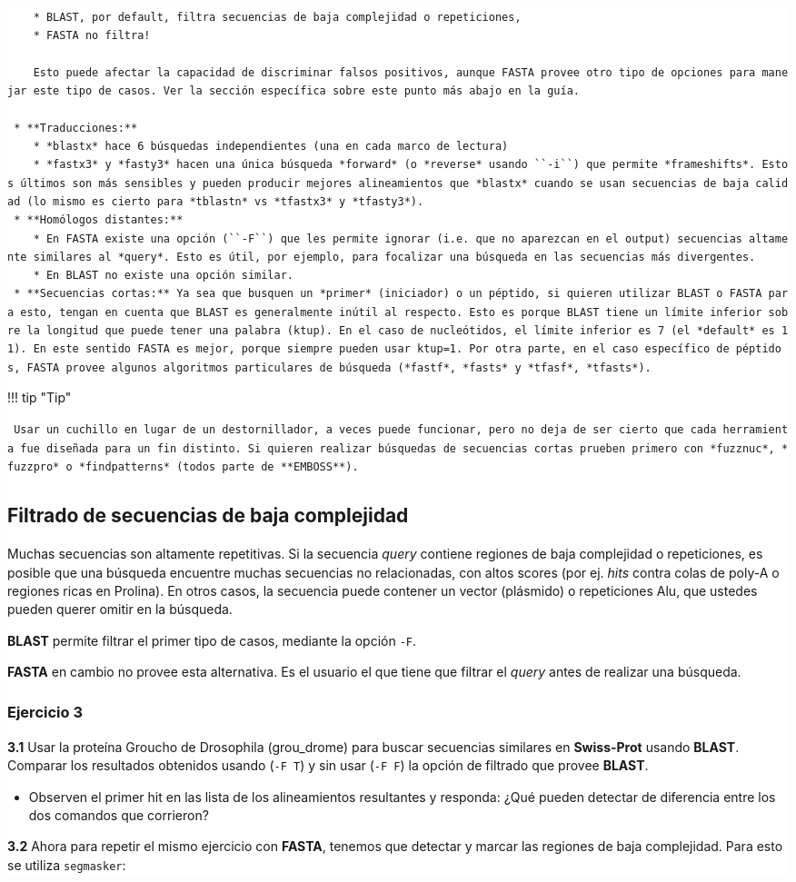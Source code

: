 	 	* BLAST, por default, filtra secuencias de baja complejidad o repeticiones,
		* FASTA no filtra!
		
		Esto puede afectar la capacidad de discriminar falsos positivos, aunque FASTA provee otro tipo de opciones para manejar este tipo de casos. Ver la sección específica sobre este punto más abajo en la guía. 

	 * **Traducciones:**
	 	* *blastx* hace 6 búsquedas independientes (una en cada marco de lectura) 
		* *fastx3* y *fasty3* hacen una única búsqueda *forward* (o *reverse* usando ``-i``) que permite *frameshifts*. Estos últimos son más sensibles y pueden producir mejores alineamientos que *blastx* cuando se usan secuencias de baja calidad (lo mismo es cierto para *tblastn* vs *tfastx3* y *tfasty3*). 
	 * **Homólogos distantes:** 
	 	* En FASTA existe una opción (``-F``) que les permite ignorar (i.e. que no aparezcan en el output) secuencias altamente similares al *query*. Esto es útil, por ejemplo, para focalizar una búsqueda en las secuencias más divergentes.
		* En BLAST no existe una opción similar. 
	 * **Secuencias cortas:** Ya sea que busquen un *primer* (iniciador) o un péptido, si quieren utilizar BLAST o FASTA para esto, tengan en cuenta que BLAST es generalmente inútil al respecto. Esto es porque BLAST tiene un límite inferior sobre la longitud que puede tener una palabra (ktup). En el caso de nucleótidos, el límite inferior es 7 (el *default* es 11). En este sentido FASTA es mejor, porque siempre pueden usar ktup=1. Por otra parte, en el caso específico de péptidos, FASTA provee algunos algoritmos particulares de búsqueda (*fastf*, *fasts* y *tfasf*, *tfasts*).

!!! tip "Tip"

	 Usar un cuchillo en lugar de un destornillador, a veces puede funcionar, pero no deja de ser cierto que cada herramienta fue diseñada para un fin distinto. Si quieren realizar búsquedas de secuencias cortas prueben primero con *fuzznuc*, *fuzzpro* o *findpatterns* (todos parte de **EMBOSS**).

## **Filtrado de secuencias de baja complejidad**

Muchas secuencias son altamente repetitivas. Si la secuencia *query* contiene regiones de baja complejidad o repeticiones, es posible que una búsqueda encuentre muchas secuencias no relacionadas, con altos scores (por ej. *hits* contra colas de poly-A o regiones ricas en Prolina).
En otros casos, la secuencia puede contener un vector (plásmido) o repeticiones Alu, que ustedes pueden querer omitir en la búsqueda. 

**BLAST** permite filtrar el primer tipo de casos, mediante la opción ``-F``.

**FASTA** en cambio no provee esta alternativa. Es el usuario el que tiene que filtrar el *query* antes de realizar una búsqueda. 

### Ejercicio 3 

**3.1** Usar la proteína Groucho de Drosophila (grou_drome) para buscar secuencias similares en **Swiss-Prot** usando **BLAST**. Comparar los resultados obtenidos usando (``-F T``) y sin usar (``-F F``) la opción de filtrado que provee **BLAST**. 

* Observen el primer hit en las lista de los alineamientos resultantes y responda: ¿Qué pueden detectar de diferencia entre los dos comandos que corrieron?


**3.2** Ahora para repetir el mismo ejercicio con **FASTA**, tenemos que detectar y marcar las regiones de baja complejidad. Para esto se utiliza ``segmasker``: 
